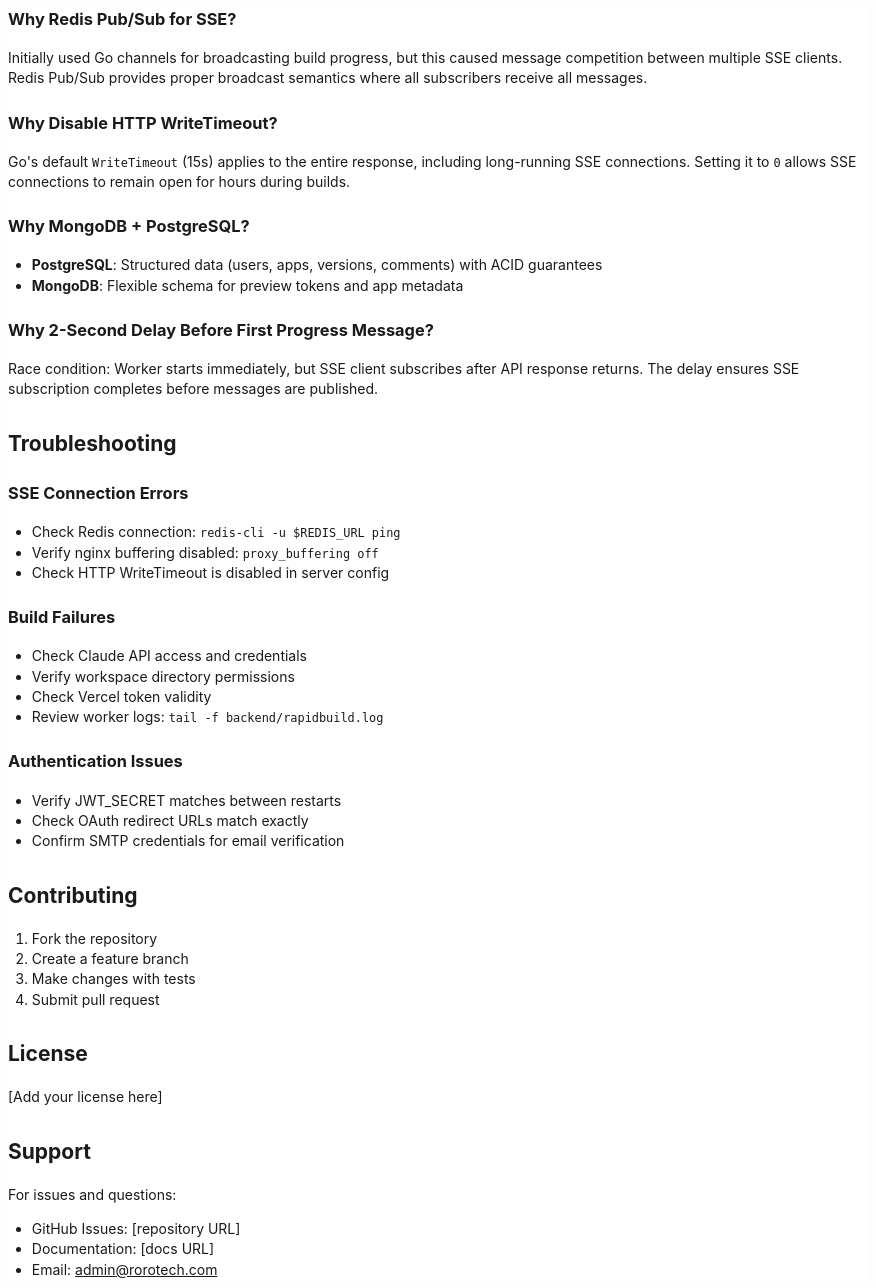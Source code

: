### Why Redis Pub/Sub for SSE?
Initially used Go channels for broadcasting build progress, but this caused message competition between multiple SSE clients. Redis Pub/Sub provides proper broadcast semantics where all subscribers receive all messages.

### Why Disable HTTP WriteTimeout?
Go's default `WriteTimeout` (15s) applies to the entire response, including long-running SSE connections. Setting it to `0` allows SSE connections to remain open for hours during builds.

### Why MongoDB + PostgreSQL?
- **PostgreSQL**: Structured data (users, apps, versions, comments) with ACID guarantees
- **MongoDB**: Flexible schema for preview tokens and app metadata

### Why 2-Second Delay Before First Progress Message?
Race condition: Worker starts immediately, but SSE client subscribes after API response returns. The delay ensures SSE subscription completes before messages are published.

## Troubleshooting

### SSE Connection Errors
- Check Redis connection: `redis-cli -u $REDIS_URL ping`
- Verify nginx buffering disabled: `proxy_buffering off`
- Check HTTP WriteTimeout is disabled in server config

### Build Failures
- Check Claude API access and credentials
- Verify workspace directory permissions
- Check Vercel token validity
- Review worker logs: `tail -f backend/rapidbuild.log`

### Authentication Issues
- Verify JWT_SECRET matches between restarts
- Check OAuth redirect URLs match exactly
- Confirm SMTP credentials for email verification

## Contributing

1. Fork the repository
2. Create a feature branch
3. Make changes with tests
4. Submit pull request

## License

[Add your license here]

## Support

For issues and questions:
- GitHub Issues: [repository URL]
- Documentation: [docs URL]
- Email: admin@rorotech.com
